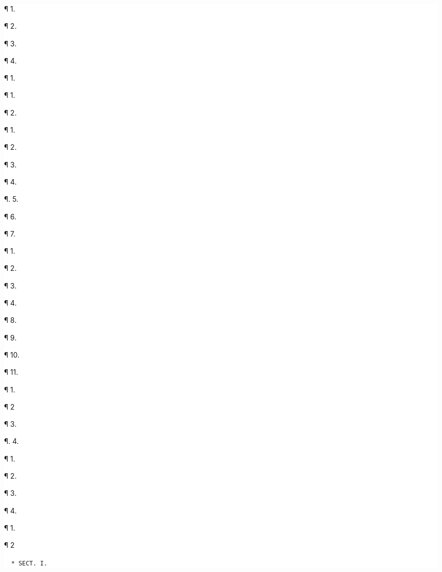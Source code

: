 ¶ 1.

¶ 2.

¶ 3.

¶ 4.

¶ 1.

¶ 1.

¶ 2.

¶ 1.

¶ 2.

¶ 3.

¶ 4.

¶. 5.

¶ 6.

¶ 7.

¶ 1.

¶ 2. 

¶ 3.

¶ 4. 

¶ 8.

¶ 9.

¶ 10.

¶ 11.

¶ 1. 

¶ 2 

¶ 3.

¶. 4.

¶ 1.

¶ 2.

¶ 3.

¶ 4.

¶ 1. 

¶ 2 

      * SECT. I. 
